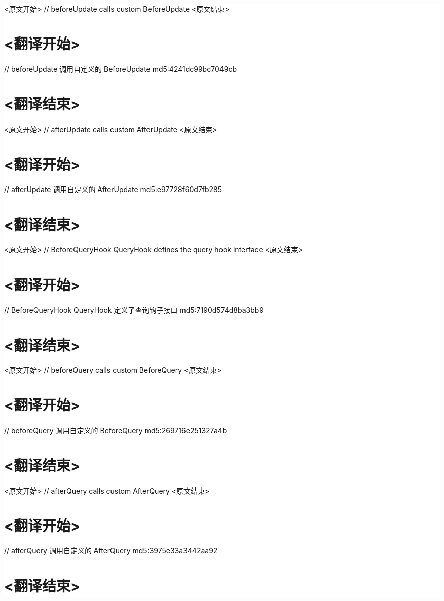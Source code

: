 
<原文开始>
// beforeUpdate calls custom BeforeUpdate
<原文结束>

# <翻译开始>
// beforeUpdate 调用自定义的 BeforeUpdate md5:4241dc99bc7049cb
# <翻译结束>


<原文开始>
// afterUpdate calls custom AfterUpdate
<原文结束>

# <翻译开始>
// afterUpdate 调用自定义的 AfterUpdate md5:e97728f60d7fb285
# <翻译结束>


<原文开始>
// BeforeQueryHook QueryHook defines the query hook interface
<原文结束>

# <翻译开始>
// BeforeQueryHook QueryHook 定义了查询钩子接口 md5:7190d574d8ba3bb9
# <翻译结束>


<原文开始>
// beforeQuery calls custom BeforeQuery
<原文结束>

# <翻译开始>
// beforeQuery 调用自定义的 BeforeQuery md5:269716e251327a4b
# <翻译结束>


<原文开始>
// afterQuery calls custom AfterQuery
<原文结束>

# <翻译开始>
// afterQuery 调用自定义的 AfterQuery md5:3975e33a3442aa92
# <翻译结束>
